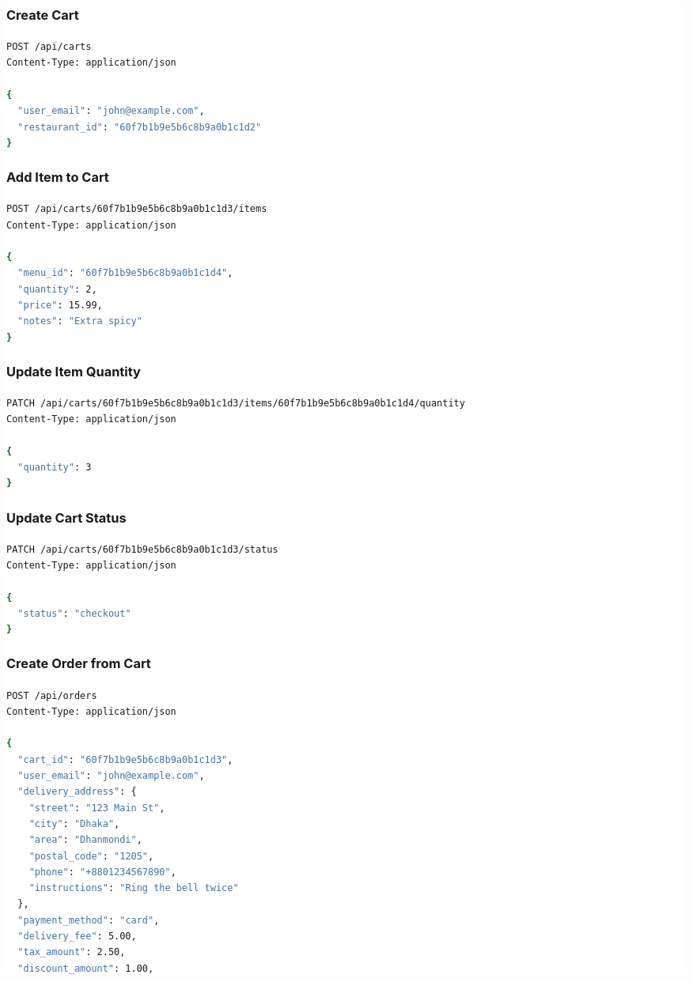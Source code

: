 ### Create Cart
```bash
POST /api/carts
Content-Type: application/json

{
  "user_email": "john@example.com",
  "restaurant_id": "60f7b1b9e5b6c8b9a0b1c1d2"
}
```

### Add Item to Cart
```bash
POST /api/carts/60f7b1b9e5b6c8b9a0b1c1d3/items
Content-Type: application/json

{
  "menu_id": "60f7b1b9e5b6c8b9a0b1c1d4",
  "quantity": 2,
  "price": 15.99,
  "notes": "Extra spicy"
}
```

### Update Item Quantity
```bash
PATCH /api/carts/60f7b1b9e5b6c8b9a0b1c1d3/items/60f7b1b9e5b6c8b9a0b1c1d4/quantity
Content-Type: application/json

{
  "quantity": 3
}
```

### Update Cart Status
```bash
PATCH /api/carts/60f7b1b9e5b6c8b9a0b1c1d3/status
Content-Type: application/json

{
  "status": "checkout"
}
```

### Create Order from Cart
```bash
POST /api/orders
Content-Type: application/json

{
  "cart_id": "60f7b1b9e5b6c8b9a0b1c1d3",
  "user_email": "john@example.com",
  "delivery_address": {
    "street": "123 Main St",
    "city": "Dhaka",
    "area": "Dhanmondi",
    "postal_code": "1205",
    "phone": "+8801234567890",
    "instructions": "Ring the bell twice"
  },
  "payment_method": "card",
  "delivery_fee": 5.00,
  "tax_amount": 2.50,
  "discount_amount": 1.00,
```